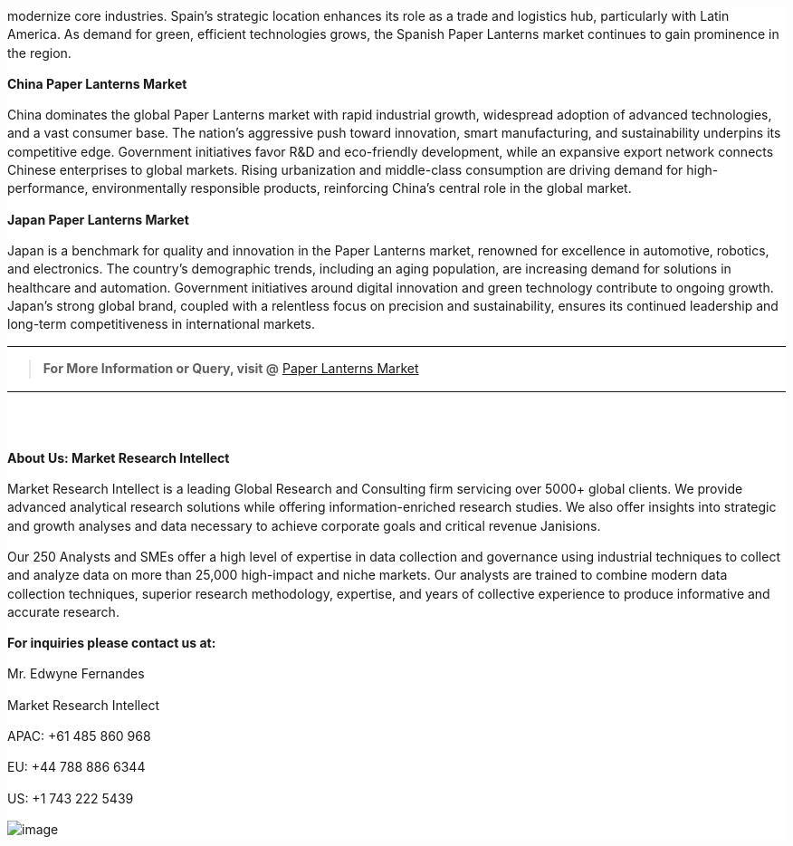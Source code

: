 modernize core industries. Spain&rsquo;s strategic location enhances its role as a trade and logistics hub, particularly with Latin America. As demand for green, efficient technologies grows, the Spanish Paper Lanterns market continues to gain prominence in the region.</p><p class="" data-start="4977" data-end="5589"><strong data-start="4977" data-end="4998">China Paper Lanterns Market</strong></p><p class="" data-start="4977" data-end="5589">China dominates the global Paper Lanterns market with rapid industrial growth, widespread adoption of advanced technologies, and a vast consumer base. The nation&rsquo;s aggressive push toward innovation, smart manufacturing, and sustainability underpins its competitive edge. Government initiatives favor R&amp;D and eco-friendly development, while an expansive export network connects Chinese enterprises to global markets. Rising urbanization and middle-class consumption are driving demand for high-performance, environmentally responsible products, reinforcing China&rsquo;s central role in the global market.</p><p class="" data-start="5591" data-end="6162"><strong data-start="5591" data-end="5612">Japan Paper Lanterns Market</strong></p><p class="" data-start="5591" data-end="6162">Japan is a benchmark for quality and innovation in the Paper Lanterns market, renowned for excellence in automotive, robotics, and electronics. The country&rsquo;s demographic trends, including an aging population, are increasing demand for solutions in healthcare and automation. Government initiatives around digital innovation and green technology contribute to ongoing growth. Japan&rsquo;s strong global brand, coupled with a relentless focus on precision and sustainability, ensures its continued leadership and long-term competitiveness in international markets.</p><hr /><blockquote><p><span class="font-[700]"><strong>For More Information or Query, visit&nbsp;@</strong>&nbsp;</span><span class="font-[700]"><a href="https://www.marketresearchintellect.com/product/global-paper-lanterns-market-size-and-forecast/?utm_source=Linkedin&utm_medium=019" target="_blank" data-tracking-control-name="article-ssr-frontend-pulse_little-text-block" data-tracking-will-navigate="" data-test-link="">Paper Lanterns Market</a></span></p></blockquote><hr /><h3>&nbsp;</h3><p><strong><span class="font-[700]">About Us: Market Research Intellect</span></strong></p><p><span class="">Market Research Intellect is a leading Global Research and Consulting firm servicing over 5000+ global clients. We provide advanced analytical research solutions while offering information-enriched research studies.&nbsp;</span>We also offer insights into strategic and growth analyses and data necessary to achieve corporate goals and critical revenue Janisions.</p><p><span class="">Our 250 Analysts and SMEs offer a high level of expertise in data collection and governance using industrial techniques to collect and analyze data on more than 25,000 high-impact and niche markets. Our analysts are trained to combine modern data collection techniques, superior research methodology, expertise, and years of collective experience to produce informative and accurate research.</span></p><p><strong>For inquiries please contact us at:</strong></p><p>Mr. Edwyne Fernandes</p><p>Market Research Intellect</p><p>APAC: +61 485 860 968</p><p>EU: +44 788 886 6344</p><p>US: +1 743 222 5439</p>
![image](https://github.com/user-attachments/assets/31fdc064-aa25-4054-aedf-1581c292cf13)
